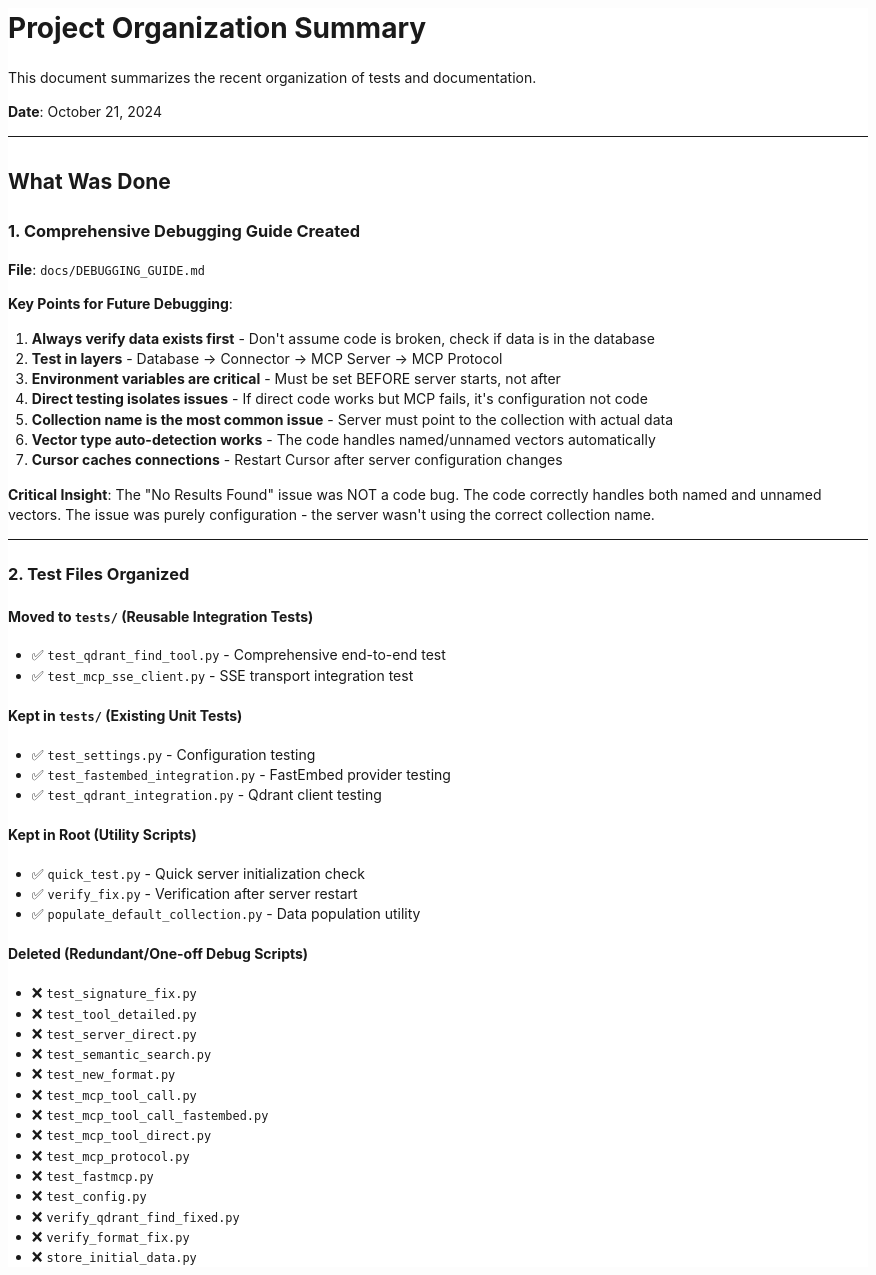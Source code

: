 # Project Organization Summary

This document summarizes the recent organization of tests and documentation.

**Date**: October 21, 2024

---

## What Was Done

### 1. Comprehensive Debugging Guide Created

**File**: `docs/DEBUGGING_GUIDE.md`

**Key Points for Future Debugging**:

1. **Always verify data exists first** - Don't assume code is broken, check if data is in the database
2. **Test in layers** - Database → Connector → MCP Server → MCP Protocol
3. **Environment variables are critical** - Must be set BEFORE server starts, not after
4. **Direct testing isolates issues** - If direct code works but MCP fails, it's configuration not code
5. **Collection name is the most common issue** - Server must point to the collection with actual data
6. **Vector type auto-detection works** - The code handles named/unnamed vectors automatically
7. **Cursor caches connections** - Restart Cursor after server configuration changes

**Critical Insight**: The "No Results Found" issue was NOT a code bug. The code correctly handles both named and unnamed vectors. The issue was purely configuration - the server wasn't using the correct collection name.

---

### 2. Test Files Organized

#### Moved to `tests/` (Reusable Integration Tests)
- ✅ `test_qdrant_find_tool.py` - Comprehensive end-to-end test
- ✅ `test_mcp_sse_client.py` - SSE transport integration test

#### Kept in `tests/` (Existing Unit Tests)
- ✅ `test_settings.py` - Configuration testing
- ✅ `test_fastembed_integration.py` - FastEmbed provider testing
- ✅ `test_qdrant_integration.py` - Qdrant client testing

#### Kept in Root (Utility Scripts)
- ✅ `quick_test.py` - Quick server initialization check
- ✅ `verify_fix.py` - Verification after server restart
- ✅ `populate_default_collection.py` - Data population utility

#### Deleted (Redundant/One-off Debug Scripts)
- ❌ `test_signature_fix.py`
- ❌ `test_tool_detailed.py`
- ❌ `test_server_direct.py`
- ❌ `test_semantic_search.py`
- ❌ `test_new_format.py`
- ❌ `test_mcp_tool_call.py`
- ❌ `test_mcp_tool_call_fastembed.py`
- ❌ `test_mcp_tool_direct.py`
- ❌ `test_mcp_protocol.py`
- ❌ `test_fastmcp.py`
- ❌ `test_config.py`
- ❌ `verify_qdrant_find_fixed.py`
- ❌ `verify_format_fix.py`
- ❌ `store_initial_data.py`